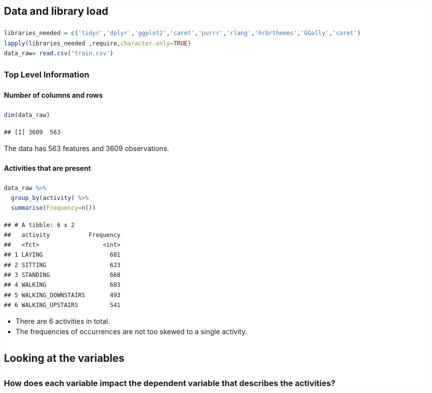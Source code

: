 
## Data and library load


```r
libraries_needed = c('tidyr','dplyr','ggplot2','caret','purrr','rlang','hrbrthemes','GGally','caret')
lapply(libraries_needed ,require,character.only=TRUE)
data_raw= read.csv('train.csv')
```
### Top Level Information

#### Number of columns and rows


```r
dim(data_raw)
```

```
## [1] 3609  563
```
The data has 563 features and 3609 observations.




#### Activities that are present



```r
data_raw %>%
  group_by(activity) %>%
  summarise(Frequency=n())
```

```
## # A tibble: 6 x 2
##   activity           Frequency
##   <fct>                  <int>
## 1 LAYING                   681
## 2 SITTING                  623
## 3 STANDING                 668
## 4 WALKING                  603
## 5 WALKING_DOWNSTAIRS       493
## 6 WALKING_UPSTAIRS         541
```

* There are 6 activities in total. 
* The frequencies of occurrences are not too skewed to a single activity.


## Looking at the variables
 

###  How does each variable impact the dependent variable that describes the activities?
